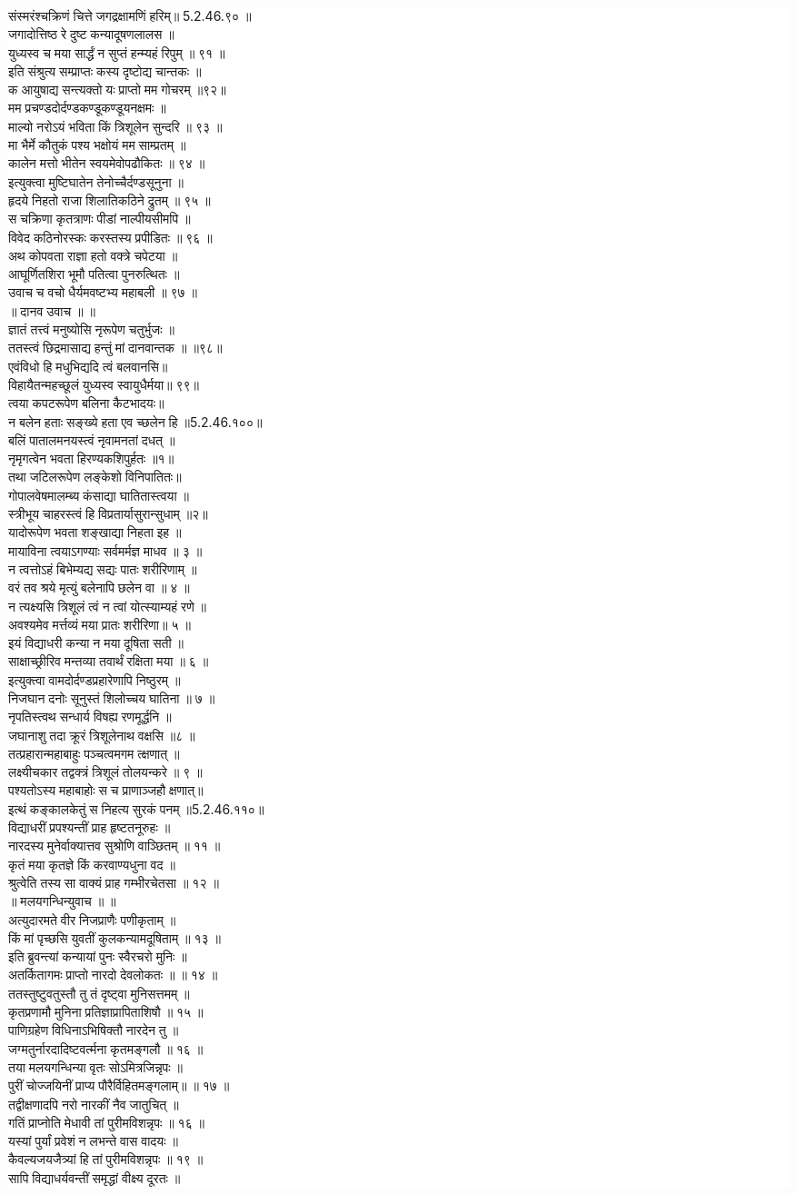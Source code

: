 संस्मरंश्चक्रिणं चित्ते जगद्रक्षामणिं हरिम्॥ 5.2.46.९० ॥  
जगादोत्तिष्ठ रे दुष्ट कन्यादूषणलालस ॥  
युध्यस्व च मया सार्द्धं न सुप्तं हन्म्यहं रिपुम् ॥ ९१ ॥  
इति संश्रुत्य सम्प्राप्तः कस्य दृष्टोद्य चान्तकः ॥  
क आयुषाद्य सन्त्यक्तो यः प्राप्तो मम गोचरम् ॥९२॥  
मम प्रचण्डदोर्दण्डकण्डूकण्डूयनक्षमः ॥  
माल्यो नरोऽयं भविता किं त्रिशूलेन सुन्दरि ॥ ९३ ॥  
मा भैर्मे कौतुकं पश्य भक्षोयं मम साम्प्रतम् ॥  
कालेन मत्तो भीतेन स्वयमेवोपढौकितः ॥ ९४ ॥  
इत्युक्त्वा मुष्टिघातेन तेनोच्चैर्दण्डसूनुना ॥  
हृदये निहतो राजा शिलातिकठिने द्रुतम् ॥ ९५ ॥  
स चक्रिणा कृतत्राणः पीडां नाल्पीयसीमपि ॥  
विवेद कठिनोरस्कः करस्तस्य प्रपीडितः ॥ ९६ ॥  
अथ कोपवता राज्ञा हतो वक्त्रे चपेटया ॥  
आघूर्णितशिरा भूमौ पतित्वा पुनरुत्थितः ॥  
उवाच च वचो धैर्यमवष्टभ्य महाबली ॥ ९७ ॥  
॥ दानव उवाच ॥ ॥  
ज्ञातं तत्त्वं मनुष्योसि नृरूपेण चतुर्भुजः ॥  
ततस्त्वं छिद्रमासाद्य हन्तुं मां दानवान्तक ॥ ॥९८॥  
एवंविधो हि मधुभिद्यदि त्वं बलवानसि॥  
विहायैतन्महच्छूलं युध्यस्व स्वायुधैर्मया॥ ९९॥  
त्वया कपटरूपेण बलिना कैटभादयः॥  
न बलेन हताः सङ्ख्ये हता एव च्छलेन हि ॥5.2.46.१००॥  
बलिं पातालमनयस्त्वं नृवामनतां दधत् ॥  
नृमृगत्वेन भवता हिरण्यकशिपुर्हतः ॥१॥  
तथा जटिलरूपेण लङ्केशो विनिपातितः॥  
गोपालवेषमालम्ब्य कंसाद्या घातितास्त्वया ॥  
स्त्रीभूय चाहरस्त्वं हि विप्रतार्यासुरान्सुधाम् ॥२॥  
यादोरूपेण भवता शङ्खाद्या निहता इह ॥  
मायाविना त्वयाऽगण्याः सर्वमर्मज्ञ माधव ॥ ३ ॥  
न त्वत्तोऽहं बिभेम्यद्य सद्यः पातः शरीरिणाम् ॥  
वरं तव श्रये मृत्युं बलेनापि छलेन वा ॥ ४ ॥  
न त्यक्ष्यसि त्रिशूलं त्वं न त्वां योत्स्याम्यहं रणे ॥  
अवश्यमेव मर्त्तव्यं मया प्रातः शरीरिणा॥ ५ ॥  
इयं विद्याधरी कन्या न मया दूषिता सती ॥  
साक्षाच्छ्रीरिव मन्तव्या तवार्थं रक्षिता मया ॥ ६ ॥  
इत्युक्त्वा वामदोर्दण्डप्रहारेणापि निष्ठुरम् ॥  
निजघान दनोः सूनुस्तं शिलोच्चय घातिना ॥ ७ ॥  
नृपतिस्त्वथ सन्धार्य विषह्य रणमूर्द्धनि ॥  
जघानाशु तदा क्रूरं त्रिशूलेनाथ वक्षसि ॥८ ॥  
तत्प्रहारान्महाबाहुः पञ्चत्वमगम त्क्षणात् ॥  
लक्ष्यीचकार तद्वक्त्रं त्रिशूलं तोलयन्करे ॥ ९ ॥  
पश्यतोऽस्य महाबाहोः स च प्राणाञ्जहौ क्षणात्॥  
इत्थं कङ्कालकेतुं स निहत्य सुरकं पनम् ॥5.2.46.११०॥  
विद्याधरीं प्रपश्यन्तीं प्राह हृष्टतनूरुहः ॥  
नारदस्य मुनेर्वाक्यात्तव सुश्रोणि वाञ्छितम् ॥ ११ ॥  
कृतं मया कृतज्ञे किं करवाण्यधुना वद ॥  
श्रुत्वेति तस्य सा वाक्यं प्राह गम्भीरचेतसा ॥ १२ ॥  
॥ मलयगन्धिन्युवाच ॥ ॥  
अत्युदारमते वीर निजप्राणैः पणीकृताम् ॥  
किं मां पृच्छसि युवतीं कुलकन्यामदूषिताम् ॥ १३ ॥  
इति ब्रुवन्त्यां कन्यायां पुनः स्वैरचरो मुनिः ॥  
अतर्कितागमः प्राप्तो नारदो देवलोकतः ॥ ॥ १४ ॥  
ततस्तुष्टुवतुस्तौ तु तं दृष्ट्वा मुनिसत्तमम् ॥  
कृतप्रणामौ मुनिना प्रतिज्ञाप्रापिताशिषौ ॥ १५ ॥  
पाणिग्रहेण विधिनाऽभिषिक्तौ नारदेन तु ॥  
जग्मतुर्नारदादिष्टवर्त्मना कृतमङ्गलौ ॥ १६ ॥  
तया मलयगन्धिन्या वृतः सोऽमित्रजिन्नृपः ॥  
पुरीं चोज्जयिनीं प्राप्य पौरैर्विहितमङ्गलाम्॥ ॥ १७ ॥  
तद्वीक्षणादपि नरो नारकीं नैव जातुचित् ॥  
गतिं प्राप्नोति मेधावी तां पुरीमविशन्नृपः ॥ १६ ॥  
यस्यां पुर्यां प्रवेशं न लभन्ते वास वादयः ॥  
कैवल्यजयजैत्र्यां हि तां पुरीमविशन्नृपः ॥ १९ ॥  
सापि विद्याधर्यवन्तीं समृद्धां वीक्ष्य दूरतः ॥  